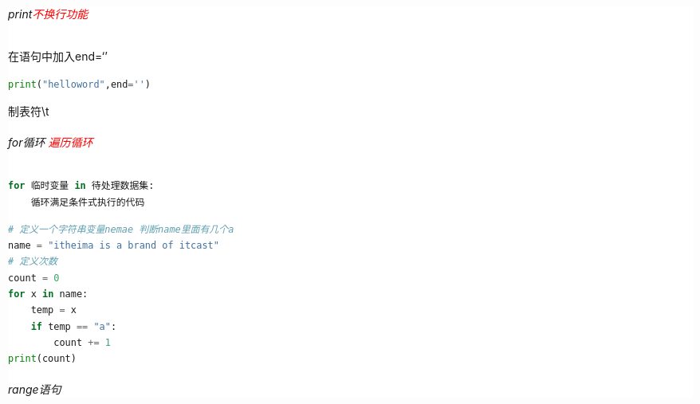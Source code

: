 ###### print<font color='red'>不换行功能</font>

在语句中加入end=‘’

```python
print("helloword",end='')
```

制表符\t

###### for循环	<font color='red'>遍历循环</font>

```python
for 临时变量 in 待处理数据集:
	循环满足条件式执行的代码
```

```python
# 定义一个字符串变量nemae 判断name里面有几个a
name = "itheima is a brand of itcast"
# 定义次数
count = 0
for x in name:
    temp = x
    if temp == "a":
        count += 1
print(count)

```

###### range语句
